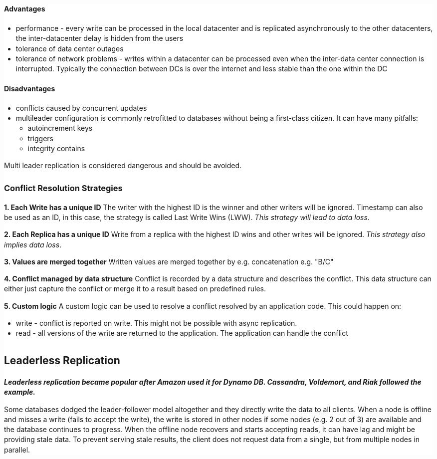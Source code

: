 

#### Advantages

- performance - every write can be processed in the local datacenter and is replicated asynchronously to the other datacenters, the inter-datacenter delay is hidden from the users
- tolerance of data center outages
- tolerance of network problems - writes within a datacenter can be processed even when the inter-data center connection is interrupted. Typically the connection between DCs is over the internet and less stable than the one within the DC

#### Disadvantages

- conflicts caused by concurrent updates
- multileader configuration is commonly retrofitted to databases without being a first-class citizen. It can have many pitfalls:
  - autoincrement keys
  - triggers
  - integrity contains

Multi leader replication is considered dangerous and should be avoided.

### Conflict Resolution Strategies

**1. Each Write has a unique ID**
The writer with the highest ID is the winner and other writers will be ignored. Timestamp can also be used as an ID, in this case, the strategy is called Last Write Wins (LWW). *This strategy will lead to data loss*.

**2. Each Replica has a unique ID**
Write from a replica with the highest ID wins and other writes will be ignored. *This strategy also implies data loss*.

**3. Values are merged together**
Written values are merged together by e.g. concatenation e.g. "B/C"

**4. Conflict managed by data structure**
Conflict is recorded by a data structure and describes the conflict. This data structure can either just capture the conflict or merge it to a result based on predefined rules.

**5. Custom logic**
A custom logic can be used to resolve a conflict resolved by an application code. This could happen on:

- write - conflict is reported on write. This might not be possible with async replication.
- read - all versions of the write are returned to the application. The application can handle the conflict

## Leaderless Replication

***Leaderless replication became popular after Amazon used it for Dynamo DB. Cassandra, Voldemort, and Riak followed the example.***

Some databases dodged the leader-follower model altogether and they directly write the data to all clients.
When a node is offline and misses a write (fails to accept the write), the write is stored in other nodes if some nodes (e.g. 2 out of 3) are available and the database continues to progress. When the offline node recovers and starts accepting reads, it can have lag and might be providing stale data. To prevent serving stale results, the client does not request data from a single, but from multiple nodes in parallel.
